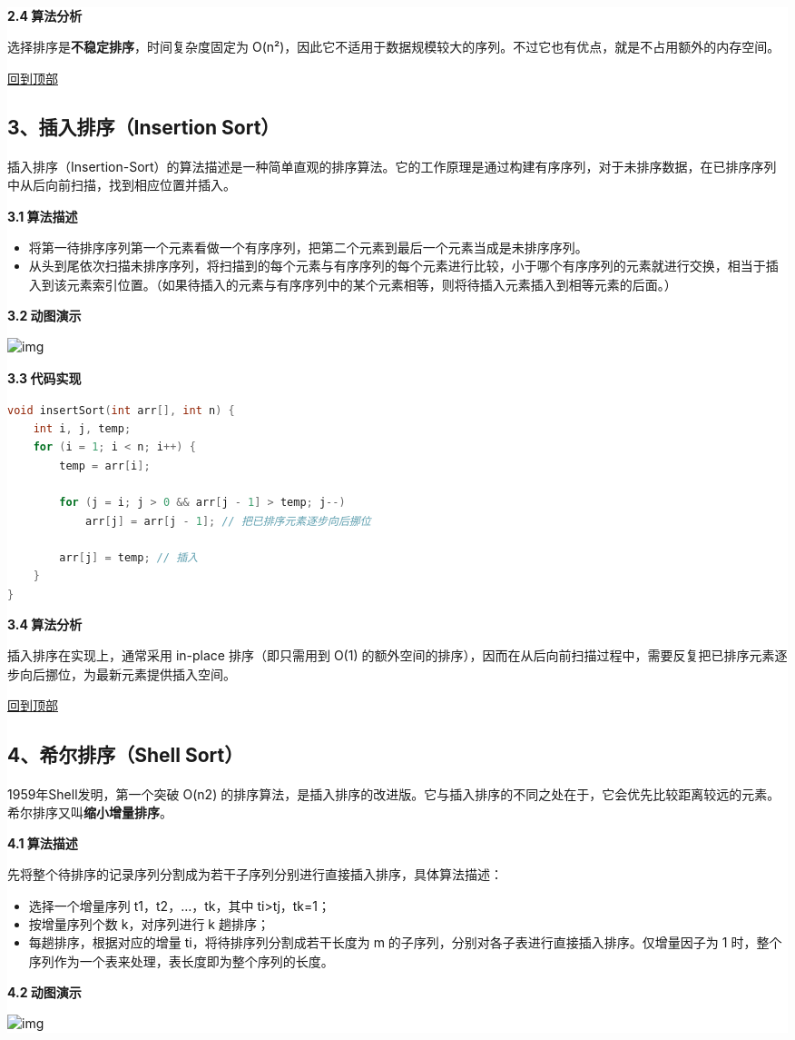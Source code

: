 **2.4 算法分析**

选择排序是**不稳定排序**，时间复杂度固定为 O(n²)，因此它不适用于数据规模较大的序列。不过它也有优点，就是不占用额外的内存空间。

[回到顶部](https://www.cnblogs.com/linuxAndMcu/p/10201215.html#_labelTop)

## 3、插入排序（Insertion Sort）

插入排序（Insertion-Sort）的算法描述是一种简单直观的排序算法。它的工作原理是通过构建有序序列，对于未排序数据，在已排序序列中从后向前扫描，找到相应位置并插入。

**3.1 算法描述**

- 将第一待排序序列第一个元素看做一个有序序列，把第二个元素到最后一个元素当成是未排序序列。
- 从头到尾依次扫描未排序序列，将扫描到的每个元素与有序序列的每个元素进行比较，小于哪个有序序列的元素就进行交换，相当于插入到该元素索引位置。（如果待插入的元素与有序序列中的某个元素相等，则将待插入元素插入到相等元素的后面。）

**3.2 动图演示**

![img](G:\Git\studyLinuxC\assets\849589-20171015225645277-1151100000.gif)

**3.3 代码实现**

```c++
void insertSort(int arr[], int n) {
	int i, j, temp;
	for (i = 1; i < n; i++) {
		temp = arr[i];

		for (j = i; j > 0 && arr[j - 1] > temp; j--)
			arr[j] = arr[j - 1]; // 把已排序元素逐步向后挪位

		arr[j] = temp; // 插入
	}
}
```

**3.4 算法分析**

插入排序在实现上，通常采用 in-place 排序（即只需用到 O(1) 的额外空间的排序），因而在从后向前扫描过程中，需要反复把已排序元素逐步向后挪位，为最新元素提供插入空间。

[回到顶部](https://www.cnblogs.com/linuxAndMcu/p/10201215.html#_labelTop)

## 4、希尔排序（Shell Sort）

1959年Shell发明，第一个突破 O(n2) 的排序算法，是插入排序的改进版。它与插入排序的不同之处在于，它会优先比较距离较远的元素。希尔排序又叫**缩小增量排序**。

**4.1 算法描述**

先将整个待排序的记录序列分割成为若干子序列分别进行直接插入排序，具体算法描述：

- 选择一个增量序列 t1，t2，…，tk，其中 ti>tj，tk=1；
- 按增量序列个数 k，对序列进行 k 趟排序；
- 每趟排序，根据对应的增量 ti，将待排序列分割成若干长度为 m 的子序列，分别对各子表进行直接插入排序。仅增量因子为 1 时，整个序列作为一个表来处理，表长度即为整个序列的长度。

**4.2 动图演示**

![img](G:\Git\studyLinuxC\assets\849589-20180331170017421-364506073.gif)
